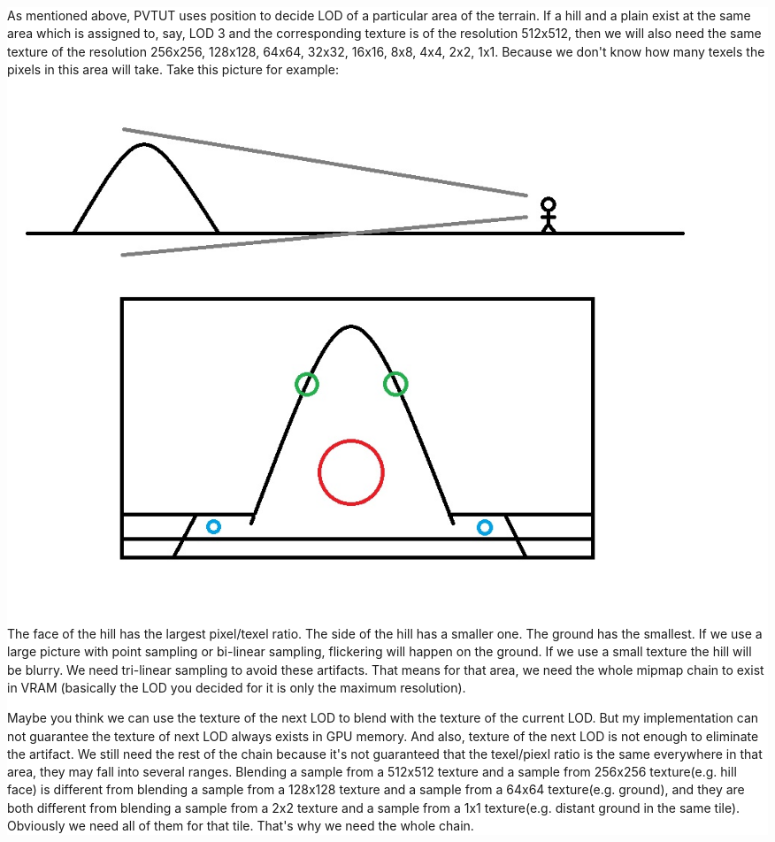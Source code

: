 As mentioned above, PVTUT uses position to decide LOD of a particular area of the terrain. If a hill and a plain exist at the same area which is assigned to, say, LOD 3 and the corresponding texture is of the resolution 512x512, then we will also need the same texture of the resolution 256x256, 128x128, 64x64, 32x32, 16x16, 8x8, 4x4, 2x2, 1x1. Because we don't know how many texels the pixels in this area will take. Take this picture for example:

![](img/mipmap.jpg)

The face of the hill has the largest pixel/texel ratio. The side of the hill has a smaller one. The ground has the smallest. If we use a large picture with point sampling or bi-linear sampling, flickering will happen on the ground. If we use a small texture the hill will be blurry. We need tri-linear sampling to avoid these artifacts. That means for that area, we need the whole mipmap chain to exist in VRAM (basically the LOD you decided for it is only the maximum resolution).

Maybe you think we can use the texture of the next LOD to blend with the texture of the current LOD. But my implementation can not guarantee the texture of next LOD always exists in GPU memory. And also, texture of the next LOD is not enough to eliminate the artifact. We still need the rest of the chain because it's not guaranteed that the texel/piexl ratio is the same everywhere in that area, they may fall into several ranges. Blending a sample from a 512x512 texture and a sample from 256x256 texture(e.g. hill face) is different from blending a sample from a 128x128 texture and a sample from a 64x64 texture(e.g. ground), and they are both different from blending a sample from a 2x2 texture and a sample from a 1x1 texture(e.g. distant ground in the same tile). Obviously we need all of them for that tile. That's why we need the whole chain.
